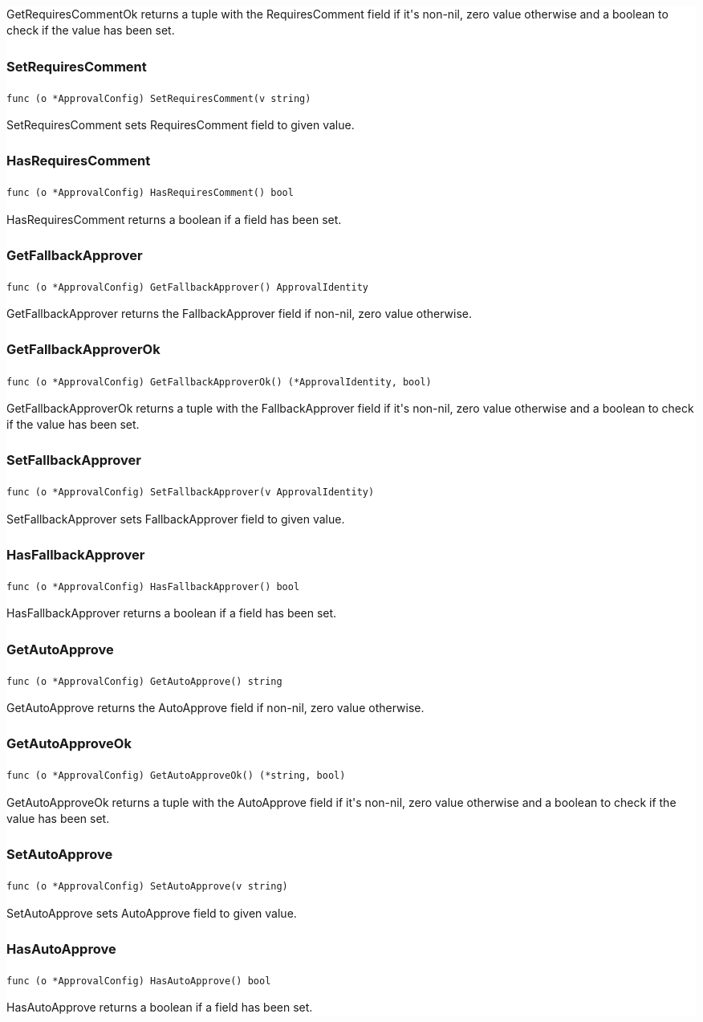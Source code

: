 GetRequiresCommentOk returns a tuple with the RequiresComment field if it's non-nil, zero value otherwise
and a boolean to check if the value has been set.

### SetRequiresComment

`func (o *ApprovalConfig) SetRequiresComment(v string)`

SetRequiresComment sets RequiresComment field to given value.

### HasRequiresComment

`func (o *ApprovalConfig) HasRequiresComment() bool`

HasRequiresComment returns a boolean if a field has been set.

### GetFallbackApprover

`func (o *ApprovalConfig) GetFallbackApprover() ApprovalIdentity`

GetFallbackApprover returns the FallbackApprover field if non-nil, zero value otherwise.

### GetFallbackApproverOk

`func (o *ApprovalConfig) GetFallbackApproverOk() (*ApprovalIdentity, bool)`

GetFallbackApproverOk returns a tuple with the FallbackApprover field if it's non-nil, zero value otherwise
and a boolean to check if the value has been set.

### SetFallbackApprover

`func (o *ApprovalConfig) SetFallbackApprover(v ApprovalIdentity)`

SetFallbackApprover sets FallbackApprover field to given value.

### HasFallbackApprover

`func (o *ApprovalConfig) HasFallbackApprover() bool`

HasFallbackApprover returns a boolean if a field has been set.

### GetAutoApprove

`func (o *ApprovalConfig) GetAutoApprove() string`

GetAutoApprove returns the AutoApprove field if non-nil, zero value otherwise.

### GetAutoApproveOk

`func (o *ApprovalConfig) GetAutoApproveOk() (*string, bool)`

GetAutoApproveOk returns a tuple with the AutoApprove field if it's non-nil, zero value otherwise
and a boolean to check if the value has been set.

### SetAutoApprove

`func (o *ApprovalConfig) SetAutoApprove(v string)`

SetAutoApprove sets AutoApprove field to given value.

### HasAutoApprove

`func (o *ApprovalConfig) HasAutoApprove() bool`

HasAutoApprove returns a boolean if a field has been set.


